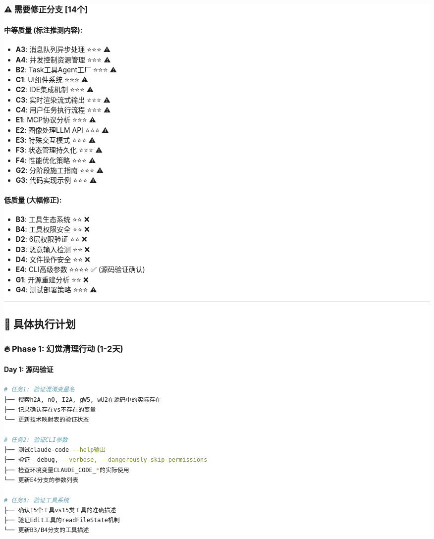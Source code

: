 ### ⚠️ **需要修正分支 [14个]**
#### 中等质量 (标注推测内容):
- **A3**: 消息队列异步处理 ⭐⭐⭐ ⚠️
- **A4**: 并发控制资源管理 ⭐⭐⭐ ⚠️
- **B2**: Task工具Agent工厂 ⭐⭐⭐ ⚠️
- **C1**: UI组件系统 ⭐⭐⭐ ⚠️
- **C2**: IDE集成机制 ⭐⭐⭐ ⚠️
- **C3**: 实时渲染流式输出 ⭐⭐⭐ ⚠️
- **C4**: 用户任务执行流程 ⭐⭐⭐ ⚠️
- **E1**: MCP协议分析 ⭐⭐⭐ ⚠️
- **E2**: 图像处理LLM API ⭐⭐⭐ ⚠️
- **E3**: 特殊交互模式 ⭐⭐⭐ ⚠️
- **F3**: 状态管理持久化 ⭐⭐⭐ ⚠️
- **F4**: 性能优化策略 ⭐⭐⭐ ⚠️
- **G2**: 分阶段施工指南 ⭐⭐⭐ ⚠️
- **G3**: 代码实现示例 ⭐⭐⭐ ⚠️

#### 低质量 (大幅修正):
- **B3**: 工具生态系统 ⭐⭐ ❌
- **B4**: 工具权限安全 ⭐⭐ ❌
- **D2**: 6层权限验证 ⭐⭐ ❌
- **D3**: 恶意输入检测 ⭐⭐ ❌
- **D4**: 文件操作安全 ⭐⭐ ❌
- **E4**: CLI高级参数 ⭐⭐⭐⭐ ✅ (源码验证确认)
- **G1**: 开源重建分析 ⭐⭐ ❌
- **G4**: 测试部署策略 ⭐⭐⭐ ⚠️

---

## 🚀 **具体执行计划**

### 🔥 **Phase 1: 幻觉清理行动 (1-2天)**

#### Day 1: 源码验证
```bash
# 任务1: 验证混淆变量名
├── 搜索h2A, nO, I2A, gW5, wU2在源码中的实际存在
├── 记录确认存在vs不存在的变量
└── 更新技术映射表的验证状态

# 任务2: 验证CLI参数  
├── 测试claude-code --help输出
├── 验证--debug, --verbose, --dangerously-skip-permissions
├── 检查环境变量CLAUDE_CODE_*的实际使用
└── 更新E4分支的参数列表

# 任务3: 验证工具系统
├── 确认15个工具vs15类工具的准确描述
├── 验证Edit工具的readFileState机制
└── 更新B3/B4分支的工具描述
```
